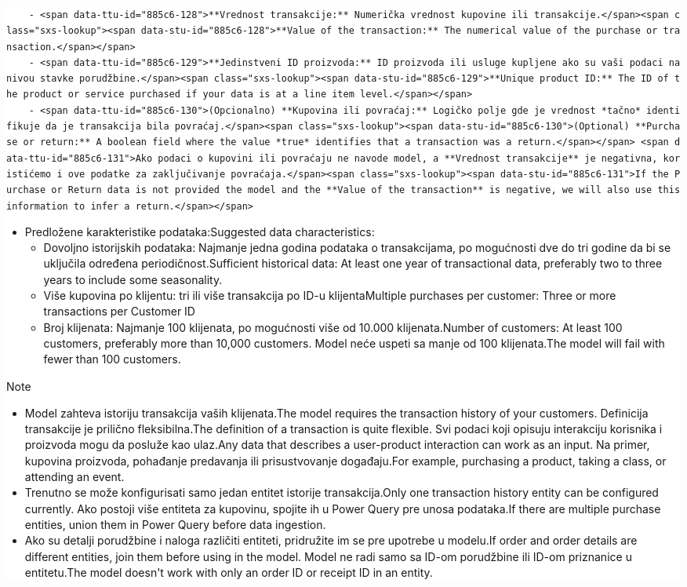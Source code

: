         - <span data-ttu-id="885c6-128">**Vrednost transakcije:** Numerička vrednost kupovine ili transakcije.</span><span class="sxs-lookup"><span data-stu-id="885c6-128">**Value of the transaction:** The numerical value of the purchase or transaction.</span></span>
        - <span data-ttu-id="885c6-129">**Jedinstveni ID proizvoda:** ID proizvoda ili usluge kupljene ako su vaši podaci na nivou stavke porudžbine.</span><span class="sxs-lookup"><span data-stu-id="885c6-129">**Unique product ID:** The ID of the product or service purchased if your data is at a line item level.</span></span>
        - <span data-ttu-id="885c6-130">(Opcionalno) **Kupovina ili povraćaj:** Logičko polje gde je vrednost *tačno* identifikuje da je transakcija bila povraćaj.</span><span class="sxs-lookup"><span data-stu-id="885c6-130">(Optional) **Purchase or return:** A boolean field where the value *true* identifies that a transaction was a return.</span></span> <span data-ttu-id="885c6-131">Ako podaci o kupovini ili povraćaju ne navode model, a **Vrednost transakcije** je negativna, koristićemo i ove podatke za zaključivanje povraćaja.</span><span class="sxs-lookup"><span data-stu-id="885c6-131">If the Purchase or Return data is not provided the model and the **Value of the transaction** is negative, we will also use this information to infer a return.</span></span>
- <span data-ttu-id="885c6-132">Predložene karakteristike podataka:</span><span class="sxs-lookup"><span data-stu-id="885c6-132">Suggested data characteristics:</span></span>
    - <span data-ttu-id="885c6-133">Dovoljno istorijskih podataka: Najmanje jedna godina podataka o transakcijama, po mogućnosti dve do tri godine da bi se uključila određena periodičnost.</span><span class="sxs-lookup"><span data-stu-id="885c6-133">Sufficient historical data: At least one year of transactional data, preferably two to three years to include some seasonality.</span></span>
    - <span data-ttu-id="885c6-134">Više kupovina po klijentu: tri ili više transakcija po ID-u klijenta</span><span class="sxs-lookup"><span data-stu-id="885c6-134">Multiple purchases per customer: Three or more transactions per Customer ID</span></span>
    - <span data-ttu-id="885c6-135">Broj klijenata: Najmanje 100 klijenata, po mogućnosti više od 10.000 klijenata.</span><span class="sxs-lookup"><span data-stu-id="885c6-135">Number of customers: At least 100 customers, preferably more than 10,000 customers.</span></span> <span data-ttu-id="885c6-136">Model neće uspeti sa manje od 100 klijenata.</span><span class="sxs-lookup"><span data-stu-id="885c6-136">The model will fail with fewer than 100 customers.</span></span>

> [!NOTE]
> - <span data-ttu-id="885c6-137">Model zahteva istoriju transakcija vaših klijenata.</span><span class="sxs-lookup"><span data-stu-id="885c6-137">The model requires the transaction history of your customers.</span></span> <span data-ttu-id="885c6-138">Definicija transakcije je prilično fleksibilna.</span><span class="sxs-lookup"><span data-stu-id="885c6-138">The definition of a transaction is quite flexible.</span></span> <span data-ttu-id="885c6-139">Svi podaci koji opisuju interakciju korisnika i proizvoda mogu da posluže kao ulaz.</span><span class="sxs-lookup"><span data-stu-id="885c6-139">Any data that describes a user-product interaction can work as an input.</span></span> <span data-ttu-id="885c6-140">Na primer, kupovina proizvoda, pohađanje predavanja ili prisustvovanje događaju.</span><span class="sxs-lookup"><span data-stu-id="885c6-140">For example, purchasing a product, taking a class, or attending an event.</span></span>
> - <span data-ttu-id="885c6-141">Trenutno se može konfigurisati samo jedan entitet istorije transakcija.</span><span class="sxs-lookup"><span data-stu-id="885c6-141">Only one transaction history entity can be configured currently.</span></span> <span data-ttu-id="885c6-142">Ako postoji više entiteta za kupovinu, spojite ih u Power Query pre unosa podataka.</span><span class="sxs-lookup"><span data-stu-id="885c6-142">If there are multiple purchase entities, union them in Power Query before data ingestion.</span></span>
> - <span data-ttu-id="885c6-143">Ako su detalji porudžbine i naloga različiti entiteti, pridružite im se pre upotrebe u modelu.</span><span class="sxs-lookup"><span data-stu-id="885c6-143">If order and order details are different entities, join them before using in the model.</span></span> <span data-ttu-id="885c6-144">Model ne radi samo sa ID-om porudžbine ili ID-om priznanice u entitetu.</span><span class="sxs-lookup"><span data-stu-id="885c6-144">The model doesn't work with only an order ID or receipt ID in an entity.</span></span>
